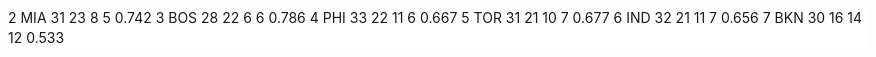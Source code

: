 <tr>
    <td class="tg-50j8">2</td>
    <td class="tg-50j8">MIA</td>
    <td class="tg-50j8">31</td>
    <td class="tg-50j8">23</td>
    <td class="tg-50j8">8</td>
    <td class="tg-50j8">5</td>
    <td class="tg-50j8">0.742</td>
</tr>

<tr>
    <td class="tg-50j8">3</td>
    <td class="tg-50j8">BOS</td>
    <td class="tg-50j8">28</td>
    <td class="tg-50j8">22</td>
    <td class="tg-50j8">6</td>
    <td class="tg-50j8">6</td>
    <td class="tg-50j8">0.786</td>
</tr>

<tr>
    <td class="tg-50j8">4</td>
    <td class="tg-50j8">PHI</td>
    <td class="tg-50j8">33</td>
    <td class="tg-50j8">22</td>
    <td class="tg-50j8">11</td>
    <td class="tg-50j8">6</td>
    <td class="tg-50j8">0.667</td>
</tr>

<tr>
    <td class="tg-50j8">5</td>
    <td class="tg-50j8">TOR</td>
    <td class="tg-50j8">31</td>
    <td class="tg-50j8">21</td>
    <td class="tg-50j8">10</td>
    <td class="tg-50j8">7</td>
    <td class="tg-50j8">0.677</td>
</tr>

<tr>
    <td class="tg-50j8">6</td>
    <td class="tg-50j8">IND</td>
    <td class="tg-50j8">32</td>
    <td class="tg-50j8">21</td>
    <td class="tg-50j8">11</td>
    <td class="tg-50j8">7</td>
    <td class="tg-50j8">0.656</td>
</tr>

<tr>
    <td class="tg-50j8">7</td>
    <td class="tg-50j8">BKN</td>
    <td class="tg-50j8">30</td>
    <td class="tg-50j8">16</td>
    <td class="tg-50j8">14</td>
    <td class="tg-50j8">12</td>
    <td class="tg-50j8">0.533</td>
</tr>
